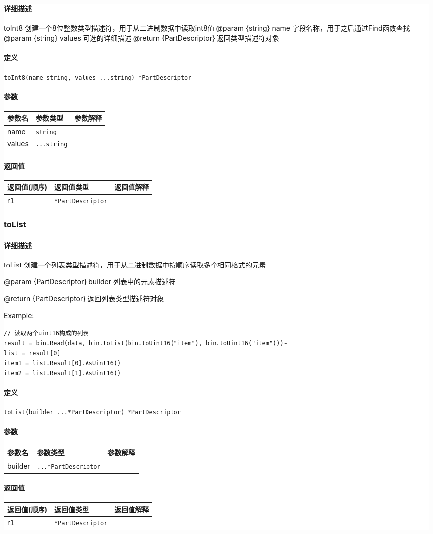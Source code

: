 #### 详细描述
toInt8 创建一个8位整数类型描述符，用于从二进制数据中读取int8值
@param {string} name 字段名称，用于之后通过Find函数查找
@param {string} values 可选的详细描述
@return {PartDescriptor} 返回类型描述符对象


#### 定义

`toInt8(name string, values ...string) *PartDescriptor`

#### 参数
|参数名|参数类型|参数解释|
|:-----------|:---------- |:-----------|
| name | `string` |   |
| values | `...string` |   |

#### 返回值
|返回值(顺序)|返回值类型|返回值解释|
|:-----------|:---------- |:-----------|
| r1 | `*PartDescriptor` |   |


### toList

#### 详细描述
toList 创建一个列表类型描述符，用于从二进制数据中按顺序读取多个相同格式的元素

@param {PartDescriptor} builder 列表中的元素描述符

@return {PartDescriptor} 返回列表类型描述符对象

Example:
```
// 读取两个uint16构成的列表
result = bin.Read(data, bin.toList(bin.toUint16("item"), bin.toUint16("item")))~
list = result[0]
item1 = list.Result[0].AsUint16()
item2 = list.Result[1].AsUint16()
```


#### 定义

`toList(builder ...*PartDescriptor) *PartDescriptor`

#### 参数
|参数名|参数类型|参数解释|
|:-----------|:---------- |:-----------|
| builder | `...*PartDescriptor` |   |

#### 返回值
|返回值(顺序)|返回值类型|返回值解释|
|:-----------|:---------- |:-----------|
| r1 | `*PartDescriptor` |   |
